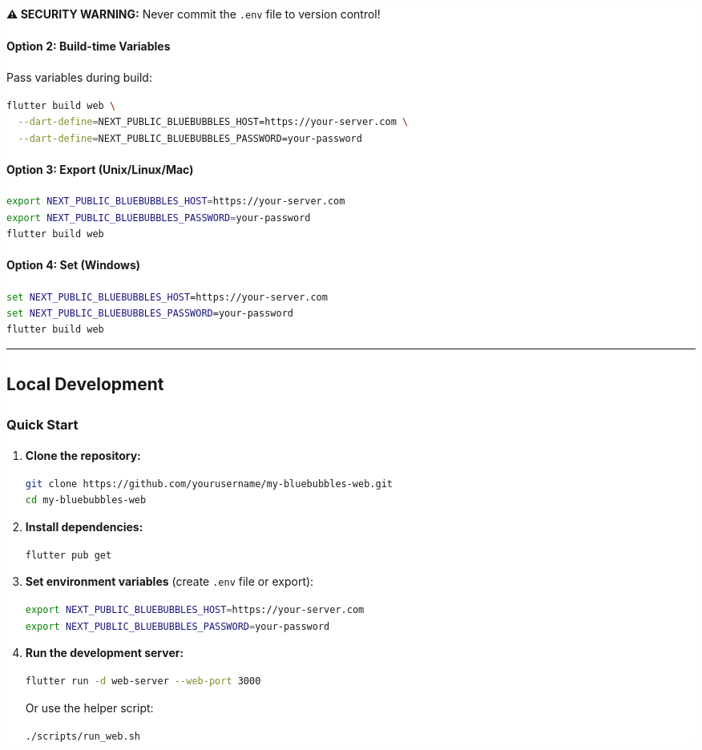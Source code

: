 **⚠️ SECURITY WARNING:** Never commit the `.env` file to version control!

#### Option 2: Build-time Variables

Pass variables during build:

```bash
flutter build web \
  --dart-define=NEXT_PUBLIC_BLUEBUBBLES_HOST=https://your-server.com \
  --dart-define=NEXT_PUBLIC_BLUEBUBBLES_PASSWORD=your-password
```

#### Option 3: Export (Unix/Linux/Mac)

```bash
export NEXT_PUBLIC_BLUEBUBBLES_HOST=https://your-server.com
export NEXT_PUBLIC_BLUEBUBBLES_PASSWORD=your-password
flutter build web
```

#### Option 4: Set (Windows)

```cmd
set NEXT_PUBLIC_BLUEBUBBLES_HOST=https://your-server.com
set NEXT_PUBLIC_BLUEBUBBLES_PASSWORD=your-password
flutter build web
```

---

## Local Development

### Quick Start

1. **Clone the repository:**
   ```bash
   git clone https://github.com/yourusername/my-bluebubbles-web.git
   cd my-bluebubbles-web
   ```

2. **Install dependencies:**
   ```bash
   flutter pub get
   ```

3. **Set environment variables** (create `.env` file or export):
   ```bash
   export NEXT_PUBLIC_BLUEBUBBLES_HOST=https://your-server.com
   export NEXT_PUBLIC_BLUEBUBBLES_PASSWORD=your-password
   ```

4. **Run the development server:**
   ```bash
   flutter run -d web-server --web-port 3000
   ```

   Or use the helper script:
   ```bash
   ./scripts/run_web.sh
   ```
